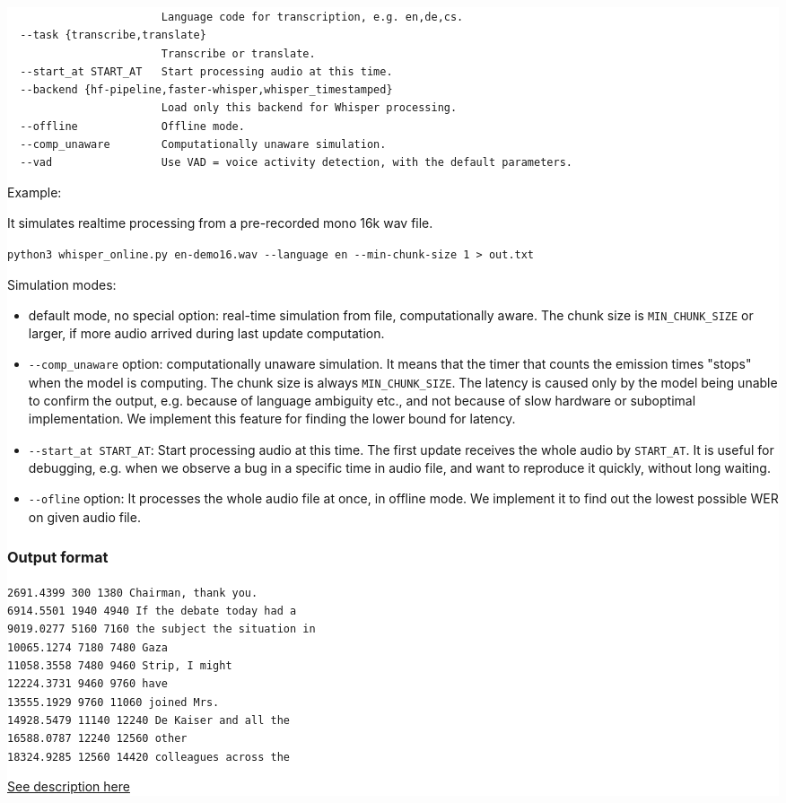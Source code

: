 ```
                        Language code for transcription, e.g. en,de,cs.
  --task {transcribe,translate}
                        Transcribe or translate.
  --start_at START_AT   Start processing audio at this time.
  --backend {hf-pipeline,faster-whisper,whisper_timestamped}
                        Load only this backend for Whisper processing.
  --offline             Offline mode.
  --comp_unaware        Computationally unaware simulation.
  --vad                 Use VAD = voice activity detection, with the default parameters.
```

Example:

It simulates realtime processing from a pre-recorded mono 16k wav file.

```
python3 whisper_online.py en-demo16.wav --language en --min-chunk-size 1 > out.txt
```

Simulation modes:

- default mode, no special option: real-time simulation from file, computationally aware. The chunk size is `MIN_CHUNK_SIZE` or larger, if more audio arrived during last update computation.

- `--comp_unaware` option: computationally unaware simulation. It means that the timer that counts the emission times "stops" when the model is computing. The chunk size is always `MIN_CHUNK_SIZE`. The latency is caused only by the model being unable to confirm the output, e.g. because of language ambiguity etc., and not because of slow hardware or suboptimal implementation. We implement this feature for finding the lower bound for latency.

- `--start_at START_AT`: Start processing audio at this time. The first update receives the whole audio by `START_AT`. It is useful for debugging, e.g. when we observe a bug in a specific time in audio file, and want to reproduce it quickly, without long waiting.

- `--ofline` option: It processes the whole audio file at once, in offline mode. We implement it to find out the lowest possible WER on given audio file.



### Output format

```
2691.4399 300 1380 Chairman, thank you.
6914.5501 1940 4940 If the debate today had a
9019.0277 5160 7160 the subject the situation in
10065.1274 7180 7480 Gaza
11058.3558 7480 9460 Strip, I might
12224.3731 9460 9760 have
13555.1929 9760 11060 joined Mrs.
14928.5479 11140 12240 De Kaiser and all the
16588.0787 12240 12560 other
18324.9285 12560 14420 colleagues across the
```

[See description here](https://github.com/ufal/whisper_streaming/blob/d915d790a62d7be4e7392dde1480e7981eb142ae/whisper_online.py#L361)
